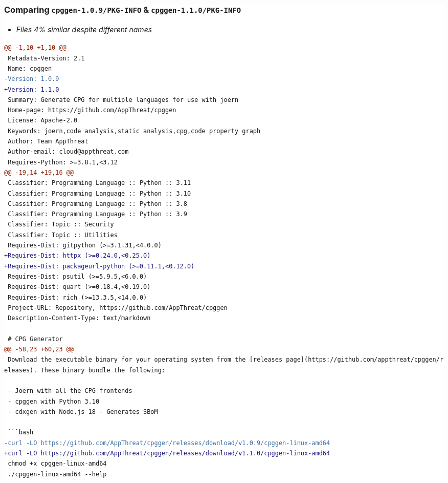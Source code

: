 ```diff
```

### Comparing `cpggen-1.0.9/PKG-INFO` & `cpggen-1.1.0/PKG-INFO`

 * *Files 4% similar despite different names*

```diff
@@ -1,10 +1,10 @@
 Metadata-Version: 2.1
 Name: cpggen
-Version: 1.0.9
+Version: 1.1.0
 Summary: Generate CPG for multiple languages for use with joern
 Home-page: https://github.com/AppThreat/cpggen
 License: Apache-2.0
 Keywords: joern,code analysis,static analysis,cpg,code property graph
 Author: Team AppThreat
 Author-email: cloud@appthreat.com
 Requires-Python: >=3.8.1,<3.12
@@ -19,14 +19,16 @@
 Classifier: Programming Language :: Python :: 3.11
 Classifier: Programming Language :: Python :: 3.10
 Classifier: Programming Language :: Python :: 3.8
 Classifier: Programming Language :: Python :: 3.9
 Classifier: Topic :: Security
 Classifier: Topic :: Utilities
 Requires-Dist: gitpython (>=3.1.31,<4.0.0)
+Requires-Dist: httpx (>=0.24.0,<0.25.0)
+Requires-Dist: packageurl-python (>=0.11.1,<0.12.0)
 Requires-Dist: psutil (>=5.9.5,<6.0.0)
 Requires-Dist: quart (>=0.18.4,<0.19.0)
 Requires-Dist: rich (>=13.3.5,<14.0.0)
 Project-URL: Repository, https://github.com/AppThreat/cpggen
 Description-Content-Type: text/markdown
 
 # CPG Generator
@@ -58,23 +60,23 @@
 Download the executable binary for your operating system from the [releases page](https://github.com/appthreat/cpggen/releases). These binary bundle the following:
 
 - Joern with all the CPG frontends
 - cpggen with Python 3.10
 - cdxgen with Node.js 18 - Generates SBoM
 
 ```bash
-curl -LO https://github.com/AppThreat/cpggen/releases/download/v1.0.9/cpggen-linux-amd64
+curl -LO https://github.com/AppThreat/cpggen/releases/download/v1.1.0/cpggen-linux-amd64
 chmod +x cpggen-linux-amd64
 ./cpggen-linux-amd64 --help
 ```
 